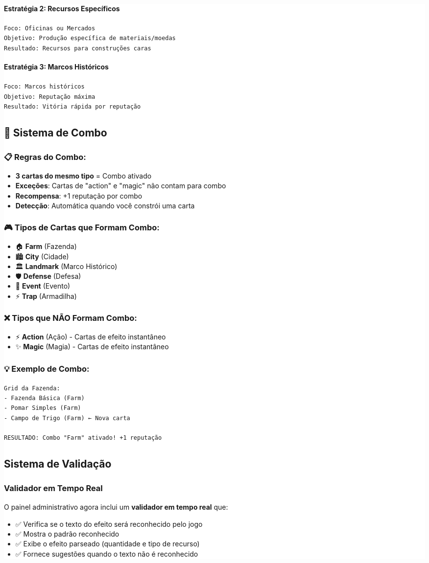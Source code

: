 #### **Estratégia 2: Recursos Específicos**
```
Foco: Oficinas ou Mercados
Objetivo: Produção específica de materiais/moedas
Resultado: Recursos para construções caras
```

#### **Estratégia 3: Marcos Históricos**
```
Foco: Marcos históricos
Objetivo: Reputação máxima
Resultado: Vitória rápida por reputação
```

## 🎯 **Sistema de Combo**

### **📋 Regras do Combo:**
- **3 cartas do mesmo tipo** = Combo ativado
- **Exceções**: Cartas de "action" e "magic" não contam para combo
- **Recompensa**: +1 reputação por combo
- **Detecção**: Automática quando você constrói uma carta

### **🎮 Tipos de Cartas que Formam Combo:**
- 🏠 **Farm** (Fazenda)
- 🏙️ **City** (Cidade) 
- 🏛️ **Landmark** (Marco Histórico)
- 🛡️ **Defense** (Defesa)
- 🎯 **Event** (Evento)
- ⚡ **Trap** (Armadilha)

### **❌ Tipos que NÃO Formam Combo:**
- ⚡ **Action** (Ação) - Cartas de efeito instantâneo
- ✨ **Magic** (Magia) - Cartas de efeito instantâneo

### **💡 Exemplo de Combo:**
```
Grid da Fazenda:
- Fazenda Básica (Farm)
- Pomar Simples (Farm) 
- Campo de Trigo (Farm) ← Nova carta

RESULTADO: Combo "Farm" ativado! +1 reputação
```

## Sistema de Validação

### **Validador em Tempo Real**
O painel administrativo agora inclui um **validador em tempo real** que:
- ✅ Verifica se o texto do efeito será reconhecido pelo jogo
- ✅ Mostra o padrão reconhecido
- ✅ Exibe o efeito parseado (quantidade e tipo de recurso)
- ✅ Fornece sugestões quando o texto não é reconhecido
